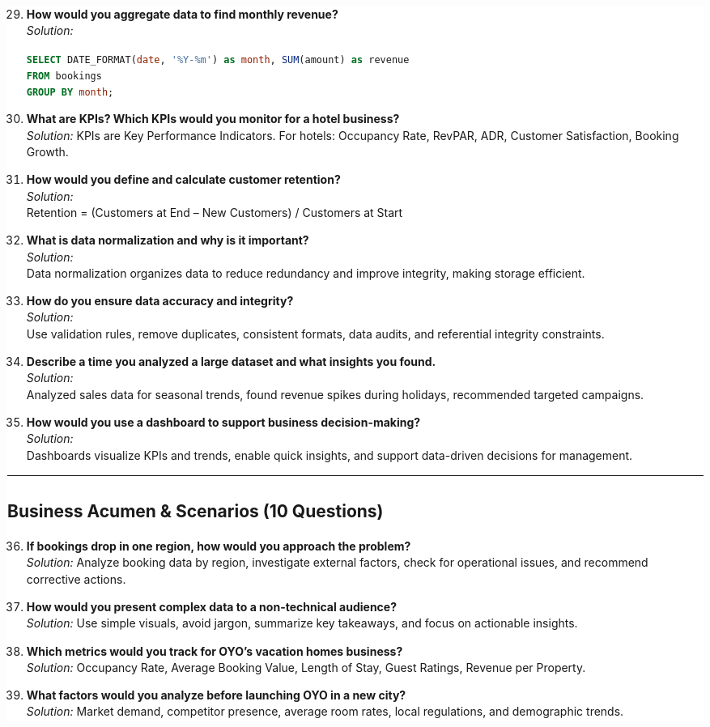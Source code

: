 29. **How would you aggregate data to find monthly revenue?**  
    *Solution:*  
    ```sql
    SELECT DATE_FORMAT(date, '%Y-%m') as month, SUM(amount) as revenue
    FROM bookings
    GROUP BY month;
    ```

30. **What are KPIs? Which KPIs would you monitor for a hotel business?**  
    *Solution:* KPIs are Key Performance Indicators. For hotels: Occupancy Rate, RevPAR, ADR, Customer Satisfaction, Booking Growth.

31. **How would you define and calculate customer retention?**  
    *Solution:*  
    Retention = (Customers at End – New Customers) / Customers at Start

32. **What is data normalization and why is it important?**  
    *Solution:*  
    Data normalization organizes data to reduce redundancy and improve integrity, making storage efficient.

33. **How do you ensure data accuracy and integrity?**  
    *Solution:*  
    Use validation rules, remove duplicates, consistent formats, data audits, and referential integrity constraints.

34. **Describe a time you analyzed a large dataset and what insights you found.**  
    *Solution:*  
    Analyzed sales data for seasonal trends, found revenue spikes during holidays, recommended targeted campaigns.

35. **How would you use a dashboard to support business decision-making?**  
    *Solution:*  
    Dashboards visualize KPIs and trends, enable quick insights, and support data-driven decisions for management.

---

## Business Acumen & Scenarios (10 Questions)

36. **If bookings drop in one region, how would you approach the problem?**  
    *Solution:* Analyze booking data by region, investigate external factors, check for operational issues, and recommend corrective actions.

37. **How would you present complex data to a non-technical audience?**  
    *Solution:* Use simple visuals, avoid jargon, summarize key takeaways, and focus on actionable insights.

38. **Which metrics would you track for OYO’s vacation homes business?**  
    *Solution:* Occupancy Rate, Average Booking Value, Length of Stay, Guest Ratings, Revenue per Property.

39. **What factors would you analyze before launching OYO in a new city?**  
    *Solution:* Market demand, competitor presence, average room rates, local regulations, and demographic trends.
